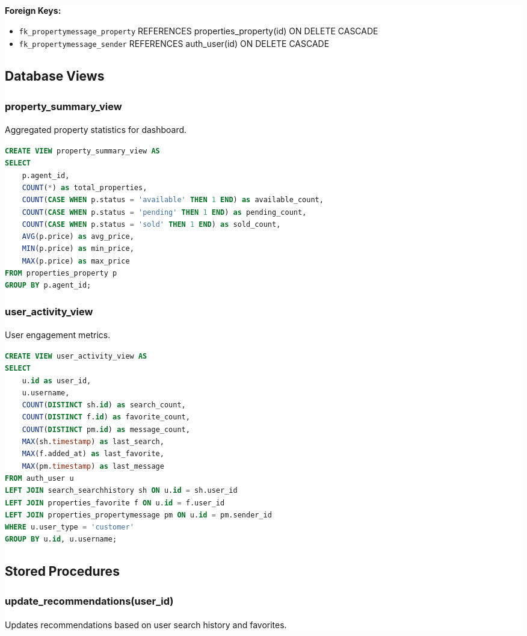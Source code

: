 **Foreign Keys:**
- `fk_propertymessage_property` REFERENCES properties_property(id) ON DELETE CASCADE
- `fk_propertymessage_sender` REFERENCES auth_user(id) ON DELETE CASCADE

## Database Views

### property_summary_view
Aggregated property statistics for dashboard.

```sql
CREATE VIEW property_summary_view AS
SELECT 
    p.agent_id,
    COUNT(*) as total_properties,
    COUNT(CASE WHEN p.status = 'available' THEN 1 END) as available_count,
    COUNT(CASE WHEN p.status = 'pending' THEN 1 END) as pending_count,
    COUNT(CASE WHEN p.status = 'sold' THEN 1 END) as sold_count,
    AVG(p.price) as avg_price,
    MIN(p.price) as min_price,
    MAX(p.price) as max_price
FROM properties_property p
GROUP BY p.agent_id;
```

### user_activity_view
User engagement metrics.

```sql
CREATE VIEW user_activity_view AS
SELECT 
    u.id as user_id,
    u.username,
    COUNT(DISTINCT sh.id) as search_count,
    COUNT(DISTINCT f.id) as favorite_count,
    COUNT(DISTINCT pm.id) as message_count,
    MAX(sh.timestamp) as last_search,
    MAX(f.added_at) as last_favorite,
    MAX(pm.timestamp) as last_message
FROM auth_user u
LEFT JOIN search_searchhistory sh ON u.id = sh.user_id
LEFT JOIN properties_favorite f ON u.id = f.user_id  
LEFT JOIN properties_propertymessage pm ON u.id = pm.sender_id
WHERE u.user_type = 'customer'
GROUP BY u.id, u.username;
```

## Stored Procedures

### update_recommendations(user_id)
Updates recommendations based on user search history and favorites.
